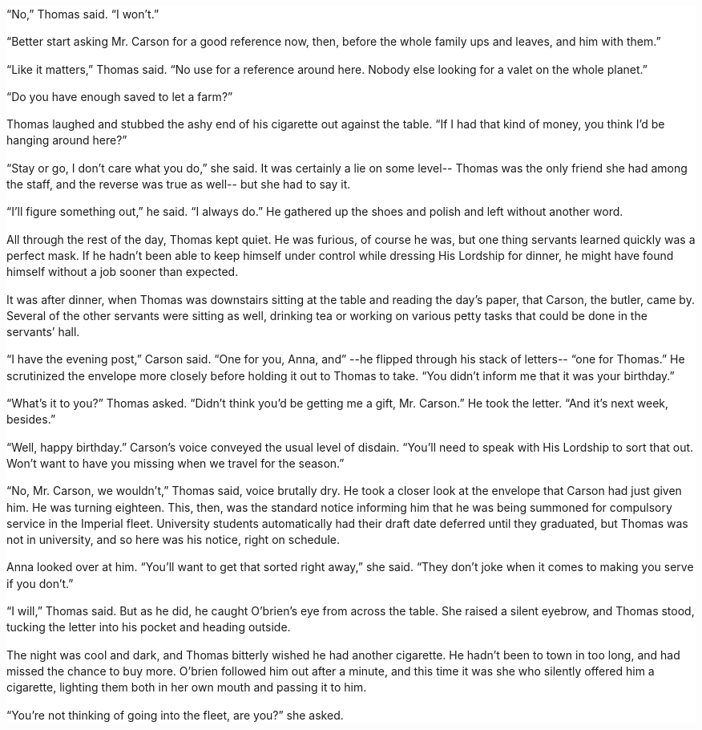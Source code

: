 “No,” Thomas said\. “I won’t\.”

“Better start asking Mr\. Carson for a good reference now, then, before the whole family ups and leaves, and him with them\.”

“Like it matters,” Thomas said\. “No use for a reference around here\. Nobody else looking for a valet on the whole planet\.”

“Do you have enough saved to let a farm?”

Thomas laughed and stubbed the ashy end of his cigarette out against the table\. “If I had that kind of money, you think I’d be hanging around here?”

“Stay or go, I don’t care what you do,” she said\. It was certainly a lie on some level\-\- Thomas was the only friend she had among the staff, and the reverse was true as well\-\- but she had to say it\.

“I’ll figure something out,” he said\. “I always do\.” He gathered up the shoes and polish and left without another word\.

All through the rest of the day, Thomas kept quiet\. He was furious, of course he was, but one thing servants learned quickly was a perfect mask\. If he hadn’t been able to keep himself under control while dressing His Lordship for dinner, he might have found himself without a job sooner than expected\.

It was after dinner, when Thomas was downstairs sitting at the table and reading the day’s paper, that Carson, the butler, came by\. Several of the other servants were sitting as well, drinking tea or working on various petty tasks that could be done in the servants’ hall\. 

“I have the evening post,” Carson said\. “One for you, Anna, and” \-\-he flipped through his stack of letters\-\- “one for Thomas\.” He scrutinized the envelope more closely before holding it out to Thomas to take\. “You didn’t inform me that it was your birthday\.”

“What’s it to you?” Thomas asked\. “Didn’t think you’d be getting me a gift, Mr\. Carson\.” He took the letter\. “And it’s next week, besides\.”

“Well, happy birthday\.” Carson’s voice conveyed the usual level of disdain\. “You’ll need to speak with His Lordship to sort that out\. Won’t want to have you missing when we travel for the season\.”

“No, Mr\. Carson, we wouldn’t,” Thomas said, voice brutally dry\. He took a closer look at the envelope that Carson had just given him\. He was turning eighteen\. This, then, was the standard notice informing him that he was being summoned for compulsory service in the Imperial fleet\. University students automatically had their draft date deferred until they graduated, but Thomas was not in university, and so here was his notice, right on schedule\.

Anna looked over at him\. “You’ll want to get that sorted right away,” she said\. “They don’t joke when it comes to making you serve if you don’t\.”

“I will,” Thomas said\. But as he did, he caught O’brien’s eye from across the table\. She raised a silent eyebrow, and Thomas stood, tucking the letter into his pocket and heading outside\. 

The night was cool and dark, and Thomas bitterly wished he had another cigarette\. He hadn’t been to town in too long, and had missed the chance to buy more\. O’brien followed him out after a minute, and this time it was she who silently offered him a cigarette, lighting them both in her own mouth and passing it to him\.

“You’re not thinking of going into the fleet, are you?” she asked\.
